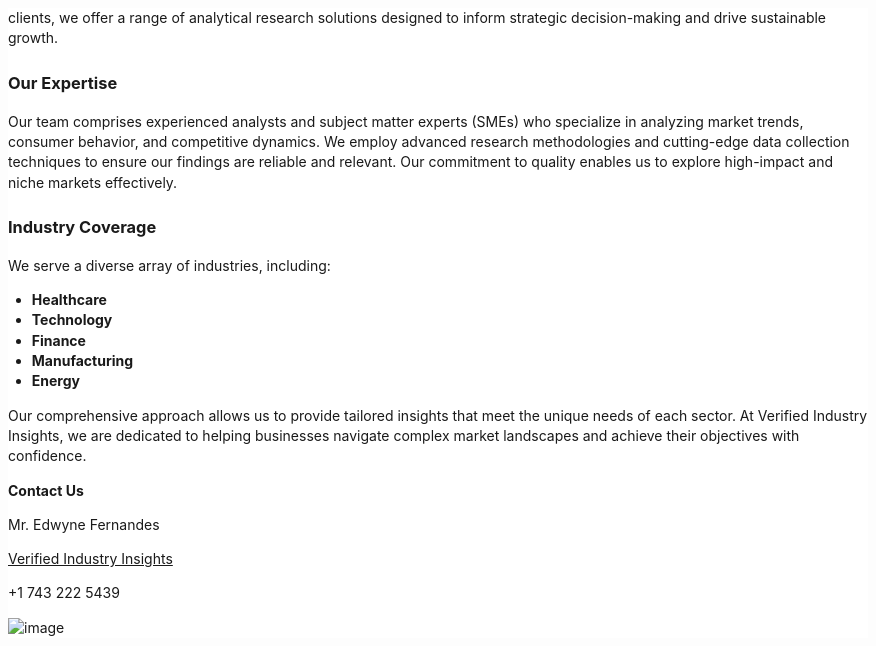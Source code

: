 clients, we offer a range of analytical research solutions designed to inform strategic decision-making and drive sustainable growth.</p><h3>Our Expertise</h3><p>Our team comprises experienced analysts and subject matter experts (SMEs) who specialize in analyzing market trends, consumer behavior, and competitive dynamics. We employ advanced research methodologies and cutting-edge data collection techniques to ensure our findings are reliable and relevant. Our commitment to quality enables us to explore high-impact and niche markets effectively.</p><h3>Industry Coverage</h3><p>We serve a diverse array of industries, including:</p><ul><li><strong>Healthcare</strong></li><li><strong>Technology</strong></li><li><strong>Finance</strong></li><li><strong>Manufacturing</strong></li><li><strong>Energy</strong></li></ul><p>Our comprehensive approach allows us to provide tailored insights that meet the unique needs of each sector. At Verified Industry Insights, we are dedicated to helping businesses navigate complex market landscapes and achieve their objectives with confidence.</p><p><strong>Contact Us</strong></p><p>Mr. Edwyne Fernandes</p><p><a href="https://www.verifiedindustryinsights.com/">Verified Industry Insights</a></p><p>+1 743 222 5439</p>
![image](https://github.com/user-attachments/assets/55331642-a61b-4e0d-8d3d-2a383e8c5dab)
